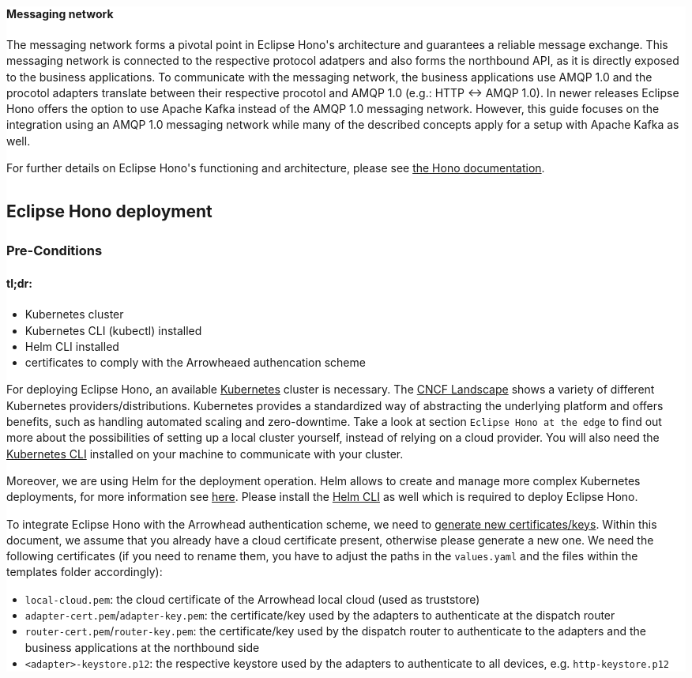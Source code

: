 #### Messaging network
The messaging network forms a pivotal point in Eclipse Hono's architecture and guarantees a reliable message exchange.
This messaging network is connected to the respective protocol adatpers and also forms the northbound API, as it is directly exposed to the business applications.
To communicate with the messaging network, the business applications use AMQP 1.0 and the procotol adapters translate between their respective procotol and AMQP 1.0 (e.g.: HTTP <-> AMQP 1.0). In newer releases Eclipse Hono offers the option to use Apache Kafka instead of the AMQP 1.0 messaging network. However, this guide focuses on the integration using an AMQP 1.0 messaging network while many of the described concepts apply for a setup with Apache Kafka as well. 

For further details on Eclipse Hono's functioning and architecture, please see [the Hono documentation](https://www.eclipse.org/hono/docs).

## Eclipse Hono deployment

### Pre-Conditions

#### tl;dr:
- Kubernetes cluster
- Kubernetes CLI (kubectl) installed
- Helm CLI installed
- certificates to comply with the Arrowheaed authencation scheme

For deploying Eclipse Hono, an available [Kubernetes](https://kubernetes.io/) cluster is necessary.
The [CNCF Landscape](https://landscape.cncf.io/category=platform&format=card-mode&grouping=category) shows a variety of different Kubernetes providers/distributions.
Kubernetes provides a standardized way of abstracting the underlying platform and offers benefits, such as handling automated scaling and zero-downtime.
Take a look at section `Eclipse Hono at the edge` to find out more about the possibilities of setting up a local cluster yourself, instead of relying on a cloud provider.
You will also need the [Kubernetes CLI](https://kubernetes.io/docs/tasks/tools/install-kubectl/) installed on your machine to communicate with your cluster.

Moreover, we are using Helm for the deployment operation.
Helm allows to create and manage more complex Kubernetes deployments, for more information see [here](https://helm.sh/).
Please install the [Helm CLI](https://helm.sh/docs/intro/install/) as well which is required to deploy Eclipse Hono. 

To integrate Eclipse Hono with the Arrowhead authentication scheme, we need to [generate new certificates/keys](https://github.com/eclipse-arrowhead/core-java-spring#certificates).
Within this document, we assume that you already have a cloud certificate present, otherwise please generate a new one.
We need the following certificates (if you need to rename them, you have to adjust the paths in the `values.yaml` and the files within the templates folder accordingly):
- `local-cloud.pem`: the cloud certificate of the Arrowhead local cloud (used as truststore)
- `adapter-cert.pem`/`adapter-key.pem`: the certificate/key used by the adapters to authenticate at the dispatch router
- `router-cert.pem`/`router-key.pem`: the certificate/key used by the dispatch router to authenticate to the adapters and the business applications at the northbound side
- `<adapter>-keystore.p12`: the respective keystore used by the adapters to authenticate to all devices, e.g. `http-keystore.p12`
